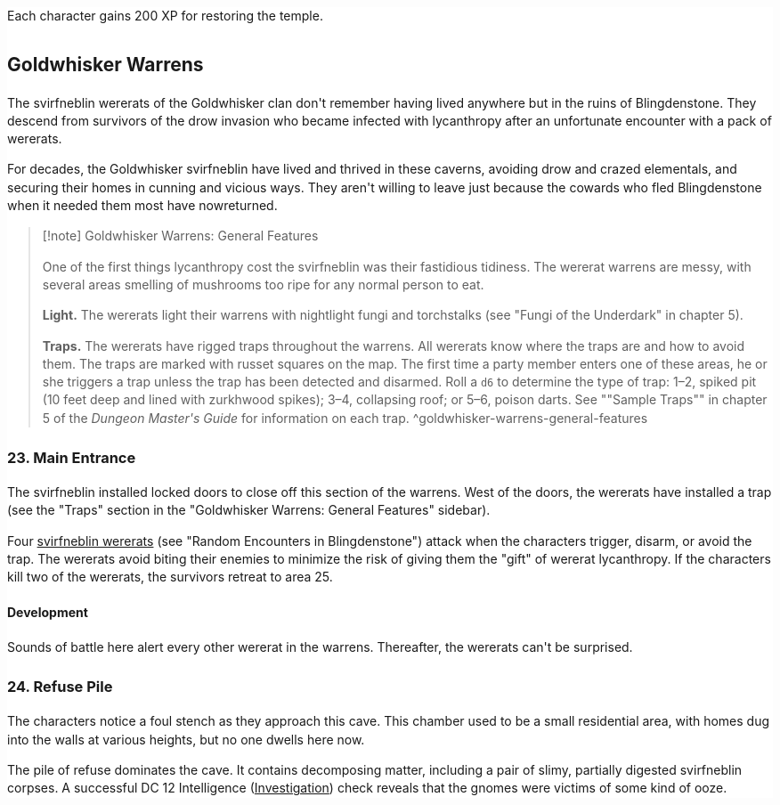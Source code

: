 Each character gains 200 XP for restoring the temple.

## Goldwhisker Warrens

The svirfneblin wererats of the Goldwhisker clan don't remember having lived anywhere but in the ruins of Blingdenstone. They descend from survivors of the drow invasion who became infected with lycanthropy after an unfortunate encounter with a pack of wererats.

For decades, the Goldwhisker svirfneblin have lived and thrived in these caverns, avoiding drow and crazed elementals, and securing their homes in cunning and vicious ways. They aren't willing to leave just because the cowards who fled Blingdenstone when it needed them most have nowreturned.

> [!note] Goldwhisker Warrens: General Features
> 
> One of the first things lycanthropy cost the svirfneblin was their fastidious tidiness. The wererat warrens are messy, with several areas smelling of mushrooms too ripe for any normal person to eat.
> 
> **Light.** The wererats light their warrens with nightlight fungi and torchstalks (see "Fungi of the Underdark" in chapter 5).
> 
> **Traps.** The wererats have rigged traps throughout the warrens. All wererats know where the traps are and how to avoid them. The traps are marked with russet squares on the map. The first time a party member enters one of these areas, he or she triggers a trap unless the trap has been detected and disarmed. Roll a `d6` to determine the type of trap: 1–2, spiked pit (10 feet deep and lined with zurkhwood spikes); 3–4, collapsing roof; or 5–6, poison darts. See ""Sample Traps"" in chapter 5 of the *Dungeon Master's Guide* for information on each trap.
^goldwhisker-warrens-general-features

### 23. Main Entrance

The svirfneblin installed locked doors to close off this section of the warrens. West of the doors, the wererats have installed a trap (see the "Traps" section in the "Goldwhisker Warrens: General Features" sidebar).

Four [svirfneblin wererats](/3-Mechanics/CLI/bestiary/humanoid/svirfneblin-wererat-oota.md) (see "Random Encounters in Blingdenstone") attack when the characters trigger, disarm, or avoid the trap. The wererats avoid biting their enemies to minimize the risk of giving them the "gift" of wererat lycanthropy. If the characters kill two of the wererats, the survivors retreat to area 25.

#### Development

Sounds of battle here alert every other wererat in the warrens. Thereafter, the wererats can't be surprised.

### 24. Refuse Pile

The characters notice a foul stench as they approach this cave. This chamber used to be a small residential area, with homes dug into the walls at various heights, but no one dwells here now.

The pile of refuse dominates the cave. It contains decomposing matter, including a pair of slimy, partially digested svirfneblin corpses. A successful DC 12 Intelligence ([Investigation](/3-Mechanics/CLI/rules/skills.md#Investigation)) check reveals that the gnomes were victims of some kind of ooze.

